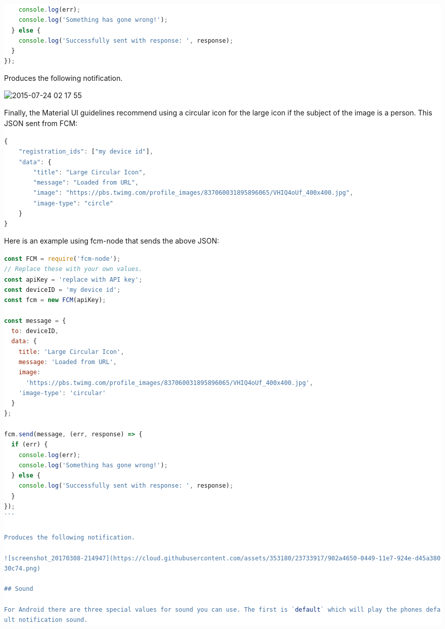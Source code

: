 ```javascript
    console.log(err);
    console.log('Something has gone wrong!');
  } else {
    console.log('Successfully sent with response: ', response);
  }
});
```

Produces the following notification.

![2015-07-24 02 17 55](https://cloud.githubusercontent.com/assets/353180/8866900/2df0ab06-3190-11e5-9a81-fdb85bb0f5a4.png)

Finally, the Material UI guidelines recommend using a circular icon for the large icon if the subject of the image is a person. This JSON sent from FCM:

```javascript
{
    "registration_ids": ["my device id"],
    "data": {
    	"title": "Large Circular Icon",
    	"message": "Loaded from URL",
        "image": "https://pbs.twimg.com/profile_images/837060031895896065/VHIQ4oUf_400x400.jpg",
        "image-type": "circle"
    }
}
```

Here is an example using fcm-node that sends the above JSON:

````javascript
const FCM = require('fcm-node');
// Replace these with your own values.
const apiKey = 'replace with API key';
const deviceID = 'my device id';
const fcm = new FCM(apiKey);

const message = {
  to: deviceID,
  data: {
    title: 'Large Circular Icon',
    message: 'Loaded from URL',
    image:
      'https://pbs.twimg.com/profile_images/837060031895896065/VHIQ4oUf_400x400.jpg',
    'image-type': 'circular'
  }
};

fcm.send(message, (err, response) => {
  if (err) {
    console.log(err);
    console.log('Something has gone wrong!');
  } else {
    console.log('Successfully sent with response: ', response);
  }
});
```

Produces the following notification.

![screenshot_20170308-214947](https://cloud.githubusercontent.com/assets/353180/23733917/902a4650-0449-11e7-924e-d45a38030c74.png)

## Sound

For Android there are three special values for sound you can use. The first is `default` which will play the phones default notification sound.
````